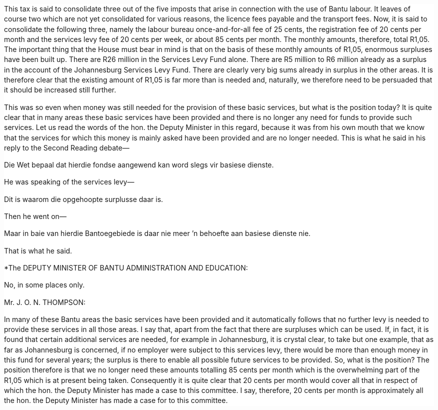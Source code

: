 <p>This tax is said to consolidate three out of the five imposts that arise in connection with the use of Bantu labour. It leaves of course two which are not yet consolidated for various reasons, the licence fees payable and the transport fees. Now, it is said to consolidate the following three, namely the labour bureau once-and-for-all fee of 25 cents, the registration fee of 20 cents per month and the services levy fee of 20 cents per week, or about 85 cents per month. The monthly amounts, therefore, total R1,05. The important thing that the House must bear in mind is that on the basis of these monthly amounts of R1,05, enormous surpluses have been built up. There are R26 million in the Services Levy Fund alone. There are R5 million to R6 million already as a surplus in the account of the Johannesburg Services Levy Fund. There are clearly very big sums already in surplus in the other areas. It is therefore clear that the existing amount of R1,05 is far more than is needed and, naturally, we therefore need to be persuaded that it should be increased still further.</p>

<p>This was so even when money was still needed for the provision of these basic services, but what is the position today&#x003F; It is quite clear that in many areas these basic services have been provided and there is no longer any need for funds to provide such services. Let us read the words of the hon. the Deputy Minister in this regard, because it was from his own mouth that we know that the services for which this money is mainly asked have been provided and are no longer needed. This is what he said in his reply to the Second Reading debate&#x2014;</p>

<block name="quote"><span class="col_815-816" refersTo="page_0424"/>Die Wet bepaal dat hierdie fondse aangewend kan word slegs vir basiese dienste.</block>

<p>He was speaking of the services levy&#x2014;</p>

<block name="quote">Dit is waarom die opgehoopte surplusse daar is.</block>

<p>Then he went on&#x2014;</p>

<block name="quote">Maar in baie van hierdie Bantoegebiede is daar nie meer &#x2019;n behoefte aan basiese dienste nie.</block>

<p>That is what he said.</p>

</speech>

<speech by="#deputy_minister_of_bantu_administration_and_education">

<from>*The <person refersTo="hansard_za">DEPUTY MINISTER OF BANTU ADMINISTRATION AND EDUCATION</person>:</from>

<p>No, in some places only.</p>

</speech>

<speech by="#thompson">

<from>Mr. <person refersTo="hansard_za">J. O. N. THOMPSON</person>:</from>

<p>In many of these Bantu areas the basic services have been provided and it automatically follows that no further levy is needed to provide these services in all those areas. I say that, apart from the fact that there are surpluses which can be used. If, in fact, it is found that certain additional services are needed, for example in Johannesburg, it is crystal clear, to take but one example, that as far as Johannesburg is concerned, if no employer were subject to this services levy, there would be more than enough money in this fund for several years; the surplus is there to enable all possible future services to be provided. So, what is the position&#x003F; The position therefore is that we no longer need these amounts totalling 85 cents per month which is the overwhelming part of the R1,05 which is at present being taken. Consequently it is quite clear that 20 cents per month would cover all that in respect of which the hon. the Deputy Minister has made a case to this committee. I say, therefore, 20 cents per month is approximately all the hon. the Deputy Minister has made a case for to this committee.</p>

